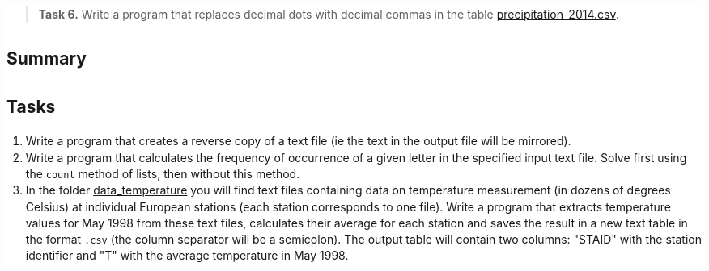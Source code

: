 > **Task 6.** Write a program that replaces decimal dots with decimal commas in the table [precipitation_2014.csv](https://owncloud.cesnet.cz/index.php/s/SMwOA7a4evWXRhC).

## Summary

## Tasks

1. Write a program that creates a reverse copy of a text file (ie the text in the output file will be mirrored).
2. Write a program that calculates the frequency of occurrence of a given letter in the specified input text file. Solve first using the `count` method of lists, then without this method.
3. In the folder [data_temperature](https://owncloud.cesnet.cz/index.php/s/C3cV43wNi3ngFiJ) you will find text files containing data on temperature measurement (in dozens of degrees Celsius) at individual European stations (each station corresponds to one file). Write a program that extracts temperature values ​​for May 1998 from these text files, calculates their average for each station ​​and saves the result in a new text table in the format `.csv` (the column separator will be a semicolon). The output table will contain two columns: "STAID" with the station identifier and "T" with the average temperature in May 1998.